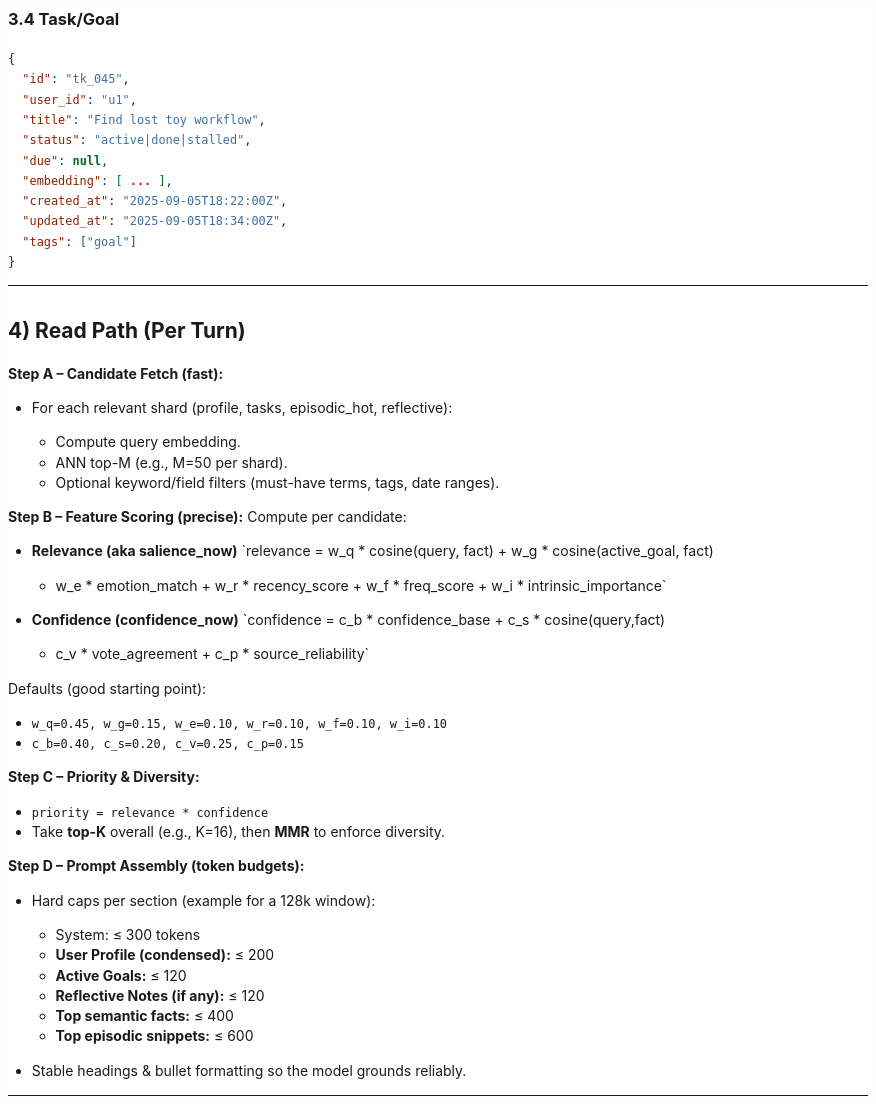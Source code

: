 ### 3.4 Task/Goal

```json
{
  "id": "tk_045",
  "user_id": "u1",
  "title": "Find lost toy workflow",
  "status": "active|done|stalled",
  "due": null,
  "embedding": [ ... ],
  "created_at": "2025-09-05T18:22:00Z",
  "updated_at": "2025-09-05T18:34:00Z",
  "tags": ["goal"]
}
```

---

## 4) Read Path (Per Turn)

**Step A – Candidate Fetch (fast):**

* For each relevant shard (profile, tasks, episodic\_hot, reflective):

  * Compute query embedding.
  * ANN top-M (e.g., M=50 per shard).
  * Optional keyword/field filters (must-have terms, tags, date ranges).

**Step B – Feature Scoring (precise):**
Compute per candidate:

* **Relevance (aka salience\_now)**
  \`relevance = w\_q \* cosine(query, fact) + w\_g \* cosine(active\_goal, fact)

  * w\_e \* emotion\_match + w\_r \* recency\_score + w\_f \* freq\_score + w\_i \* intrinsic\_importance\`
* **Confidence (confidence\_now)**
  \`confidence = c\_b \* confidence\_base + c\_s \* cosine(query,fact)

  * c\_v \* vote\_agreement + c\_p \* source\_reliability\`

Defaults (good starting point):

* `w_q=0.45, w_g=0.15, w_e=0.10, w_r=0.10, w_f=0.10, w_i=0.10`
* `c_b=0.40, c_s=0.20, c_v=0.25, c_p=0.15`

**Step C – Priority & Diversity:**

* `priority = relevance * confidence`
* Take **top-K** overall (e.g., K=16), then **MMR** to enforce diversity.

**Step D – Prompt Assembly (token budgets):**

* Hard caps per section (example for a 128k window):

  * System: ≤ 300 tokens
  * **User Profile (condensed):** ≤ 200
  * **Active Goals:** ≤ 120
  * **Reflective Notes (if any):** ≤ 120
  * **Top semantic facts:** ≤ 400
  * **Top episodic snippets:** ≤ 600
* Stable headings & bullet formatting so the model grounds reliably.

---